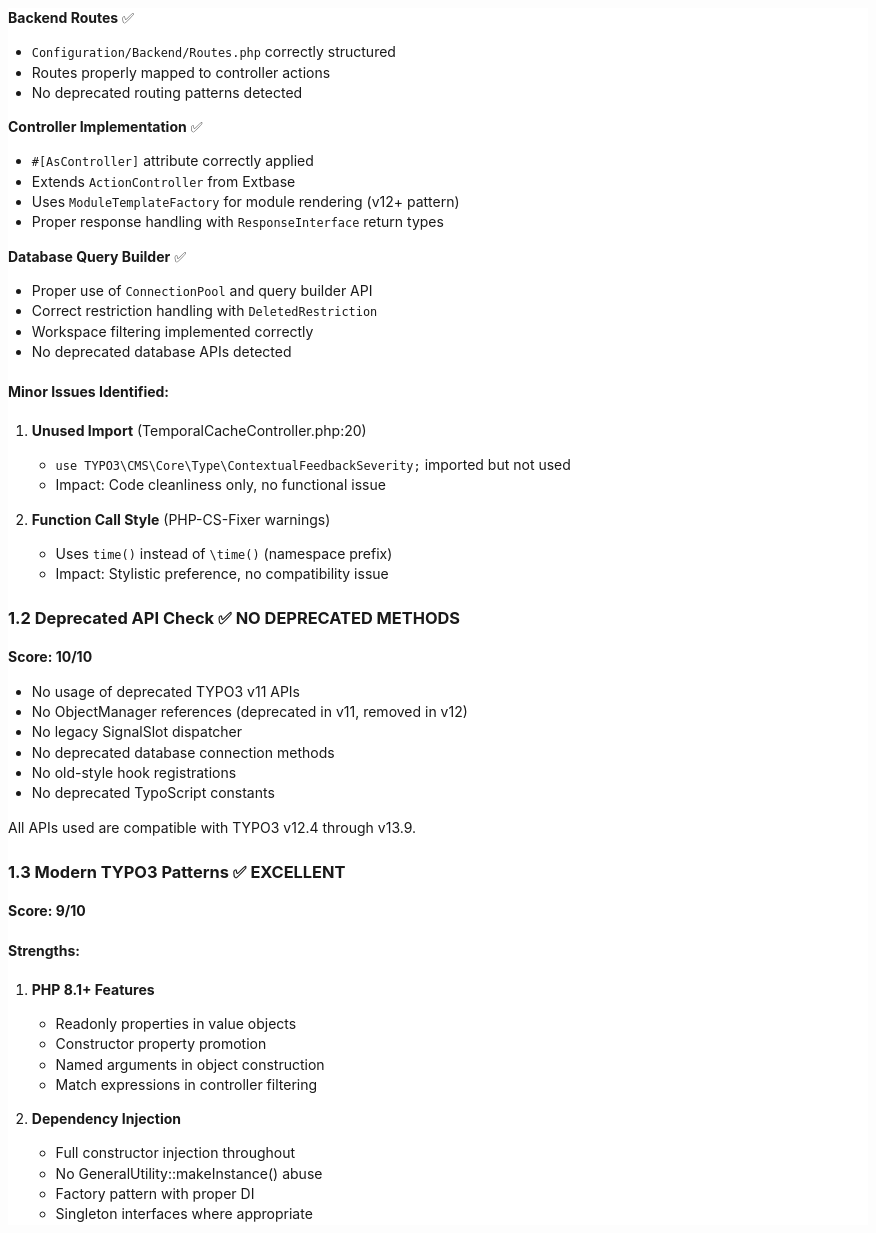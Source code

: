 **Backend Routes** ✅
- `Configuration/Backend/Routes.php` correctly structured
- Routes properly mapped to controller actions
- No deprecated routing patterns detected

**Controller Implementation** ✅
- `#[AsController]` attribute correctly applied
- Extends `ActionController` from Extbase
- Uses `ModuleTemplateFactory` for module rendering (v12+ pattern)
- Proper response handling with `ResponseInterface` return types

**Database Query Builder** ✅
- Proper use of `ConnectionPool` and query builder API
- Correct restriction handling with `DeletedRestriction`
- Workspace filtering implemented correctly
- No deprecated database APIs detected

#### Minor Issues Identified:

1. **Unused Import** (TemporalCacheController.php:20)
   - `use TYPO3\CMS\Core\Type\ContextualFeedbackSeverity;` imported but not used
   - Impact: Code cleanliness only, no functional issue

2. **Function Call Style** (PHP-CS-Fixer warnings)
   - Uses `time()` instead of `\time()` (namespace prefix)
   - Impact: Stylistic preference, no compatibility issue

### 1.2 Deprecated API Check ✅ NO DEPRECATED METHODS

**Score: 10/10**

- No usage of deprecated TYPO3 v11 APIs
- No ObjectManager references (deprecated in v11, removed in v12)
- No legacy SignalSlot dispatcher
- No deprecated database connection methods
- No old-style hook registrations
- No deprecated TypoScript constants

All APIs used are compatible with TYPO3 v12.4 through v13.9.

### 1.3 Modern TYPO3 Patterns ✅ EXCELLENT

**Score: 9/10**

#### Strengths:

1. **PHP 8.1+ Features**
   - Readonly properties in value objects
   - Constructor property promotion
   - Named arguments in object construction
   - Match expressions in controller filtering

2. **Dependency Injection**
   - Full constructor injection throughout
   - No GeneralUtility::makeInstance() abuse
   - Factory pattern with proper DI
   - Singleton interfaces where appropriate

